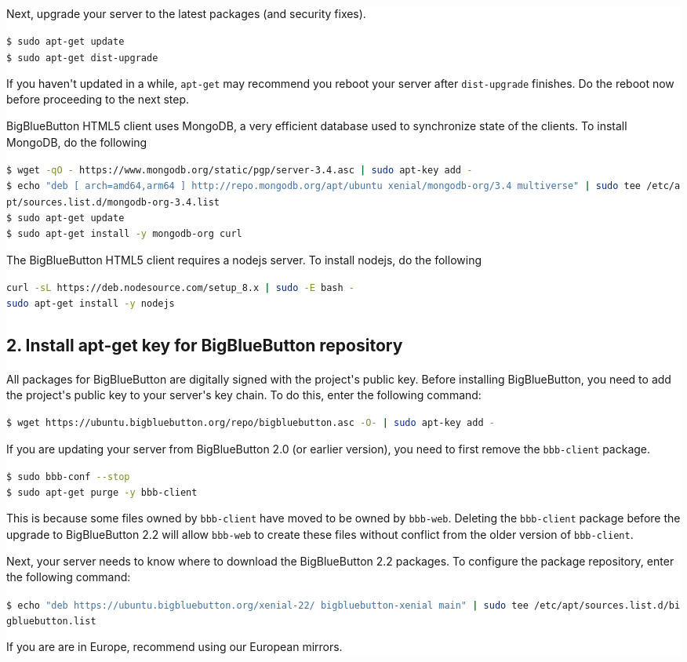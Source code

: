 Next, upgrade your server to the latest packages (and security fixes).

```bash
$ sudo apt-get update
$ sudo apt-get dist-upgrade
```

If you haven't updated in a while, `apt-get` may recommend you reboot your server after `dist-upgrade` finishes. Do the reboot now before proceeding to the next step.

BigBlueButton HTML5 client uses MongoDB, a very efficient database used to synchronize state of the clients. To install MongoDB, do the following

```bash
$ wget -qO - https://www.mongodb.org/static/pgp/server-3.4.asc | sudo apt-key add -
$ echo "deb [ arch=amd64,arm64 ] http://repo.mongodb.org/apt/ubuntu xenial/mongodb-org/3.4 multiverse" | sudo tee /etc/apt/sources.list.d/mongodb-org-3.4.list
$ sudo apt-get update
$ sudo apt-get install -y mongodb-org curl
```

The BigBlueButton HTML5 client requires a nodejs server. To install nodejs, do the following

```bash
curl -sL https://deb.nodesource.com/setup_8.x | sudo -E bash -
sudo apt-get install -y nodejs
```

## 2. Install apt-get key for BigBlueButton repository

All packages for BigBlueButton are digitally signed with the project's public key. Before installing BigBlueButton, you need to add the project's public key to your server's key chain. To do this, enter the following command:

```bash
$ wget https://ubuntu.bigbluebutton.org/repo/bigbluebutton.asc -O- | sudo apt-key add -
```

If you are updating your server from BigBlueButton 2.0 (or earlier version), you need to first remove the `bbb-client` package.

```bash
$ sudo bbb-conf --stop
$ sudo apt-get purge -y bbb-client
```

This is because some files owned by `bbb-client` have moved to be owned by `bbb-web`. Deleting the `bbb-client` package before the upgrade to BigBlueButton 2.2 will allow `bbb-web` to create these files without conflict from the older version of `bbb-client`.

Next, your server needs to know where to download the BigBlueButton 2.2 packages. To configure the package repository, enter the following command:

```bash
$ echo "deb https://ubuntu.bigbluebutton.org/xenial-22/ bigbluebutton-xenial main" | sudo tee /etc/apt/sources.list.d/bigbluebutton.list
```

If you are are in Europe, recommend using our European mirrors.
